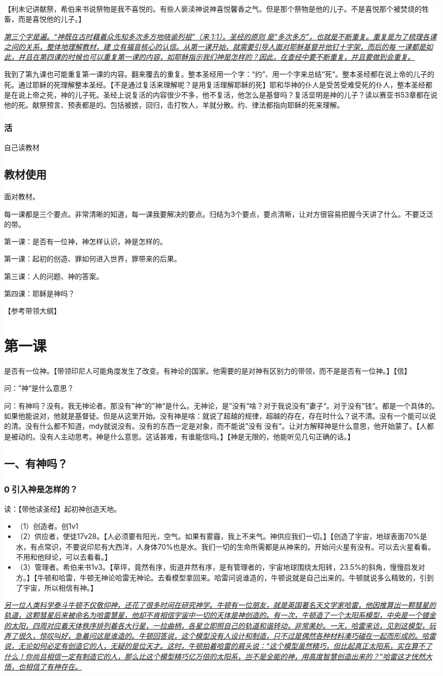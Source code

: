 【利未记讲献祭，希伯来书说祭物是我不喜悦的。有些人亵渎神说神喜悦馨香之气。但是那个祭物是他的儿子。不是喜悦那个被焚烧的牲畜，而是喜悦他的儿子。】

<u>*第三个字是遍。“神既在古时藉着众先知多次多方地晓谕列祖”（来 1:1）。圣经的原则 是“多次多方”，也就是不断重复。重复是为了梳理各课之间的关系，整体地理解教材，建 立有福音核心的认信。从第一课开始，就需要引导人面对耶稣基督并他钉十字架，而后的每 一课都是如此，并且在第四课的时候也可以重复第一课的内容，如耶稣指示我们神是怎样的？因此，在查经中要不断重复，并且要做到会重复。*</u>

我到了第九课也可能重复第一课的内容。翻来覆去的重复。整本圣经用一个字：“约”、用一个字来总结“死“。整本圣经都在说上帝的儿子的死。通过耶稣的死理解整本圣经。【不是通过复活来理解呢？是用复活理解耶稣的死】耶和华神的仆人是受苦受难受死的仆人，整本圣经都是在说上帝之死，神的儿子死。圣经上说复活的内容很少不多，他不复活，他怎么是基督吗？复活显明是神的儿子？读以赛亚书53章都在说他的死。献祭预言、预表都是的。包括被掳，回归，击打牧人，羊就分散。约、律法都指向耶稣的死来理解。

### 活

自己读教材

## 教材使用

面对教材。

每一课都是三个要点。非常清晰的知道，每一课我要解决的要点。归结为3个要点，要点清晰，让对方很容易把握今天讲了什么。不要泛泛的带。

第一课：是否有一位神，神怎样认识，神是怎样的。

第一课：起初的创造、罪如何进入世界，罪带来的后果。

第三课：人的问题、神的答案。

第四课：耶稣是神吗？

【参考带领大纲】

# 第一课

是否有一位神。【带领印尼人可能角度发生了改变。有神论的国家。他需要的是对神有区别力的带领，而不是是否有一位神。】【信】

问：”神“是什么意思？

问：有神吗？没有。我无神论者。那没有”神“的”神“是什么。无神论，是”没有“啥？对于我说没有”妻子“。对于没有”钱“。都是一个具体的。如果他能说对，他就是基督徒。但是从这里开始。没有神是啥：就说了超越的规律，超越的存在，存在时什么？说不清。没有一个能可以说的清。没有什么都不知道，mdy就说没有。没有的东西一定是对象，而不能说”没有 没有“。让对方解释神是什么意思，他开始蒙了。【人都是被动的。没有人主动思考。神是什么意思。这话甚难，有谁能信吗。】【神是无限的，他能听见几句正确的话。】

## 一、有神吗？

### 0 引入神是怎样的？

读：【带他读圣经】起初神创造天地。

- （1）创造者。创1v1
- （2）供应者，使徒17v28。【人必须要有阳光，空气。如果有雾霾，我上不来气。神供应我们一切。】【创造了宇宙，地球表面70%是水，有点常识，不要说印尼有大西洋，人身体70%也是水。我们一切的生命所需都是从神来的。开始问火星有没有。可以去火星看看。不用和他辩论，可以去看看。】
- （3）管理者。希伯来书1v3。【草坪，竟然有序，街道井然有序，是有管理者的，宇宙地球围绕太阳转，23.5%的斜角，慢慢启发对方。】【牛顿和哈雷，牛顿无神论哈雷无神论。去看模型拿回来。哈雷问说谁造的，牛顿说就是自己出来的。牛顿就说多么精致的，引到了宇宙，所以相信有神。】

*<u>另一位人类科学泰斗牛顿不仅敬仰神，还花了很多时间在研究神学。牛顿有一位朋友，就是英国著名天文学家哈雷，他因推算出一颗彗星的轨道，这颗彗星后来被命名为哈雷慧星，他却不肯相信宇宙中一切的天体是神创造的。有一次，牛顿造了一个太阳系模型，中央是一个镀金的太阳，四周对应着天体秩序排列着各大行星，一拉曲柄，各星立即照自己的轨道和谐转动，非常美妙。一天，哈雷来访，见到这模型，玩弄了很久，惊叹叫好，急着问这是谁造的。牛顿回答说，这个模型没有人设计和制造，只不过是偶然各种材料凑巧碰在一起而形成的。哈雷说，无论如何必定有创造它的人，无疑的是位天才。这时，牛顿拍着哈雷的肩头说：“这个模型虽然精巧，但比起真正太阳系，实在算不了什么！你尚且相信一定有制造它的人，那么比这个模型精巧亿万倍的太阳系，岂不是全能的神，用高度智慧创造出来的？”哈雷这才恍然大悟，也相信了有神存在。</u>*
